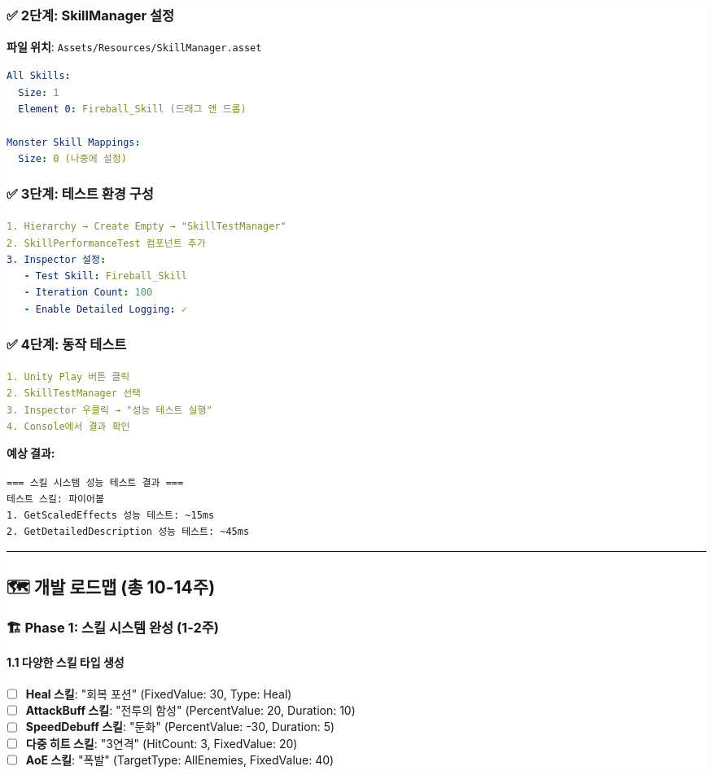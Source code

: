 ### ✅ 2단계: SkillManager 설정

**파일 위치**: `Assets/Resources/SkillManager.asset`

```yaml
All Skills:
  Size: 1
  Element 0: Fireball_Skill (드래그 앤 드롭)

Monster Skill Mappings:
  Size: 0 (나중에 설정)
```

### ✅ 3단계: 테스트 환경 구성

```yaml
1. Hierarchy → Create Empty → "SkillTestManager"
2. SkillPerformanceTest 컴포넌트 추가
3. Inspector 설정:
   - Test Skill: Fireball_Skill
   - Iteration Count: 100
   - Enable Detailed Logging: ✓
```

### ✅ 4단계: 동작 테스트

```yaml
1. Unity Play 버튼 클릭
2. SkillTestManager 선택
3. Inspector 우클릭 → "성능 테스트 실행"
4. Console에서 결과 확인
```

**예상 결과:**
```
=== 스킬 시스템 성능 테스트 결과 ===
테스트 스킬: 파이어볼
1. GetScaledEffects 성능 테스트: ~15ms
2. GetDetailedDescription 성능 테스트: ~45ms
```

---

## 🗺️ 개발 로드맵 (총 10-14주)

### 🏗️ Phase 1: 스킬 시스템 완성 (1-2주)

#### 1.1 다양한 스킬 타입 생성
- [ ] **Heal 스킬**: "회복 포션" (FixedValue: 30, Type: Heal)
- [ ] **AttackBuff 스킬**: "전투의 함성" (PercentValue: 20, Duration: 10)
- [ ] **SpeedDebuff 스킬**: "둔화" (PercentValue: -30, Duration: 5)
- [ ] **다중 히트 스킬**: "3연격" (HitCount: 3, FixedValue: 20)
- [ ] **AoE 스킬**: "폭발" (TargetType: AllEnemies, FixedValue: 40)
